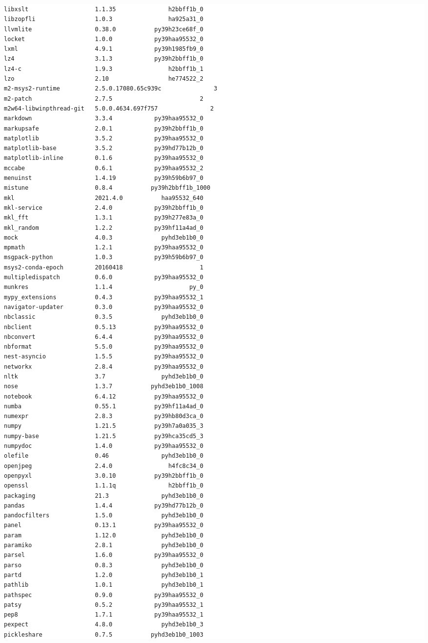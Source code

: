     libxslt                   1.1.35               h2bbff1b_0  
    libzopfli                 1.0.3                ha925a31_0  
    llvmlite                  0.38.0           py39h23ce68f_0  
    locket                    1.0.0            py39haa95532_0  
    lxml                      4.9.1            py39h1985fb9_0  
    lz4                       3.1.3            py39h2bbff1b_0  
    lz4-c                     1.9.3                h2bbff1b_1  
    lzo                       2.10                 he774522_2  
    m2-msys2-runtime          2.5.0.17080.65c939c               3  
    m2-patch                  2.7.5                         2  
    m2w64-libwinpthread-git   5.0.0.4634.697f757               2  
    markdown                  3.3.4            py39haa95532_0  
    markupsafe                2.0.1            py39h2bbff1b_0  
    matplotlib                3.5.2            py39haa95532_0  
    matplotlib-base           3.5.2            py39hd77b12b_0  
    matplotlib-inline         0.1.6            py39haa95532_0  
    mccabe                    0.6.1            py39haa95532_2  
    menuinst                  1.4.19           py39h59b6b97_0  
    mistune                   0.8.4           py39h2bbff1b_1000  
    mkl                       2021.4.0           haa95532_640  
    mkl-service               2.4.0            py39h2bbff1b_0  
    mkl_fft                   1.3.1            py39h277e83a_0  
    mkl_random                1.2.2            py39hf11a4ad_0  
    mock                      4.0.3              pyhd3eb1b0_0  
    mpmath                    1.2.1            py39haa95532_0  
    msgpack-python            1.0.3            py39h59b6b97_0  
    msys2-conda-epoch         20160418                      1  
    multipledispatch          0.6.0            py39haa95532_0  
    munkres                   1.1.4                      py_0  
    mypy_extensions           0.4.3            py39haa95532_1  
    navigator-updater         0.3.0            py39haa95532_0  
    nbclassic                 0.3.5              pyhd3eb1b0_0  
    nbclient                  0.5.13           py39haa95532_0  
    nbconvert                 6.4.4            py39haa95532_0  
    nbformat                  5.5.0            py39haa95532_0  
    nest-asyncio              1.5.5            py39haa95532_0  
    networkx                  2.8.4            py39haa95532_0  
    nltk                      3.7                pyhd3eb1b0_0  
    nose                      1.3.7           pyhd3eb1b0_1008  
    notebook                  6.4.12           py39haa95532_0  
    numba                     0.55.1           py39hf11a4ad_0  
    numexpr                   2.8.3            py39hb80d3ca_0  
    numpy                     1.21.5           py39h7a0a035_3  
    numpy-base                1.21.5           py39hca35cd5_3  
    numpydoc                  1.4.0            py39haa95532_0  
    olefile                   0.46               pyhd3eb1b0_0  
    openjpeg                  2.4.0                h4fc8c34_0  
    openpyxl                  3.0.10           py39h2bbff1b_0  
    openssl                   1.1.1q               h2bbff1b_0  
    packaging                 21.3               pyhd3eb1b0_0  
    pandas                    1.4.4            py39hd77b12b_0  
    pandocfilters             1.5.0              pyhd3eb1b0_0  
    panel                     0.13.1           py39haa95532_0  
    param                     1.12.0             pyhd3eb1b0_0  
    paramiko                  2.8.1              pyhd3eb1b0_0  
    parsel                    1.6.0            py39haa95532_0  
    parso                     0.8.3              pyhd3eb1b0_0  
    partd                     1.2.0              pyhd3eb1b0_1  
    pathlib                   1.0.1              pyhd3eb1b0_1  
    pathspec                  0.9.0            py39haa95532_0  
    patsy                     0.5.2            py39haa95532_1  
    pep8                      1.7.1            py39haa95532_1  
    pexpect                   4.8.0              pyhd3eb1b0_3  
    pickleshare               0.7.5           pyhd3eb1b0_1003  